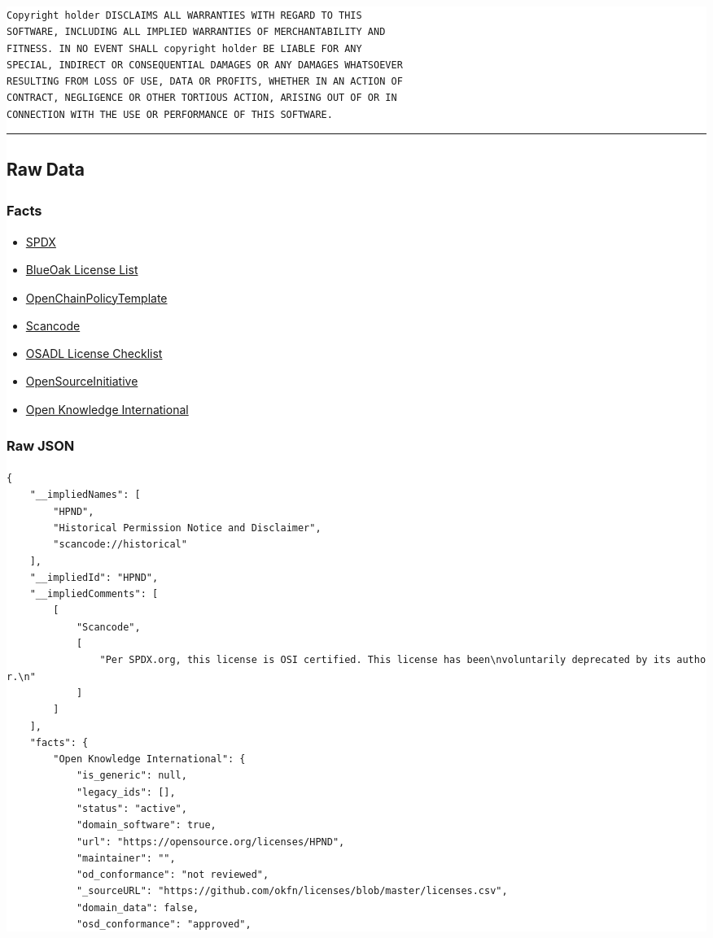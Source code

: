     Copyright holder DISCLAIMS ALL WARRANTIES WITH REGARD TO THIS
    SOFTWARE, INCLUDING ALL IMPLIED WARRANTIES OF MERCHANTABILITY AND
    FITNESS. IN NO EVENT SHALL copyright holder BE LIABLE FOR ANY
    SPECIAL, INDIRECT OR CONSEQUENTIAL DAMAGES OR ANY DAMAGES WHATSOEVER
    RESULTING FROM LOSS OF USE, DATA OR PROFITS, WHETHER IN AN ACTION OF
    CONTRACT, NEGLIGENCE OR OTHER TORTIOUS ACTION, ARISING OUT OF OR IN
    CONNECTION WITH THE USE OR PERFORMANCE OF THIS SOFTWARE.

------------------------------------------------------------------------

Raw Data
--------

### Facts

-   [SPDX](https://spdx.org/licenses/HPND.html "SPDX")

-   [BlueOak License
    List](https://blueoakcouncil.org/list "BlueOak License List")

-   [OpenChainPolicyTemplate](https://github.com/OpenChain-Project/curriculum/raw/ddf1e879341adbd9b297cd67c5d5c16b2076540b/policy-template/Open%20Source%20Policy%20Template%20for%20OpenChain%20Specification%201.2.ods "OpenChainPolicyTemplate")

-   [Scancode](https://github.com/nexB/scancode-toolkit/blob/develop/src/licensedcode/data/licenses/historical.yml "Scancode")

-   [OSADL License
    Checklist](https://www.osadl.org/fileadmin/checklists/unreflicenses/HPND.txt "OSADL License Checklist")

-   [OpenSourceInitiative](https://opensource.org/licenses/ "OpenSourceInitiative")

-   [Open Knowledge
    International](https://github.com/okfn/licenses/blob/master/licenses.csv "Open Knowledge International")

### Raw JSON

    {
        "__impliedNames": [
            "HPND",
            "Historical Permission Notice and Disclaimer",
            "scancode://historical"
        ],
        "__impliedId": "HPND",
        "__impliedComments": [
            [
                "Scancode",
                [
                    "Per SPDX.org, this license is OSI certified. This license has been\nvoluntarily deprecated by its author.\n"
                ]
            ]
        ],
        "facts": {
            "Open Knowledge International": {
                "is_generic": null,
                "legacy_ids": [],
                "status": "active",
                "domain_software": true,
                "url": "https://opensource.org/licenses/HPND",
                "maintainer": "",
                "od_conformance": "not reviewed",
                "_sourceURL": "https://github.com/okfn/licenses/blob/master/licenses.csv",
                "domain_data": false,
                "osd_conformance": "approved",